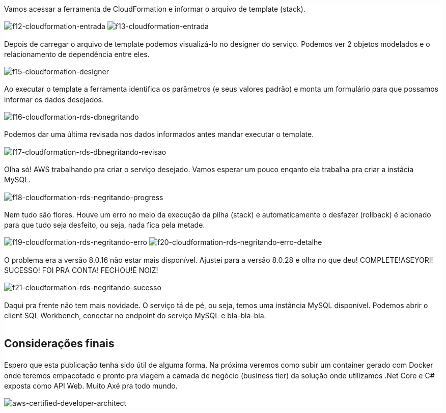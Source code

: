 Vamos acessar a ferramenta de CloudFormation e informar o arquivo de template (stack).

<img width="641" alt="f12-cloudformation-entrada" src="https://user-images.githubusercontent.com/34346597/185969959-0ad610e2-3310-4fb1-a16a-64f3960b0c7c.png">
<img width="603" alt="f13-cloudformation-entrada" src="https://user-images.githubusercontent.com/34346597/185969987-eb3d22c9-d08d-4092-9fb5-d66cacb47daa.png">

Depois de carregar o arquivo de template podemos visualizá-lo no designer do serviço. Podemos ver 2 objetos modelados e o relacionamento de  dependência entre eles.

<img width="510" alt="f15-cloudformation-designer" src="https://user-images.githubusercontent.com/34346597/185970076-cbc76162-29f1-4356-b4b2-bc9e33ce47d6.png">

Ao executar o template a ferramenta identifica os parâmetros (e seus valores padrão) e monta um formulário para que possamos informar os dados desejados.

<img width="504" alt="f16-cloudformation-rds-dbnegritando" src="https://user-images.githubusercontent.com/34346597/185970272-b90c5290-4634-4d27-8815-ed237bedd311.png">

Podemos dar uma última revisada nos dados informados antes mandar executar o template.

<img width="499" alt="f17-cloudformation-rds-dbnegritando-revisao" src="https://user-images.githubusercontent.com/34346597/185970331-e73e1c38-353b-44e7-9d42-4f158bbc5595.png">

Olha só! AWS trabalhando pra criar o serviço desejado. Vamos esperar um pouco enqanto ela trabalha pra criar a instâcia MySQL.

<img width="534" alt="f18-cloudformation-rds-negritando-progress" src="https://user-images.githubusercontent.com/34346597/185970468-48420446-da0b-41f4-b57b-afa7505c5627.png">


Nem tudo são flores. Houve um erro no meio da execução da pilha (stack) e automaticamente o desfazer (rollback) é acionado para que tudo seja desfeito, ou seja, nada fica pela metade.

<img width="535" alt="f19-cloudformation-rds-negritando-erro" src="https://user-images.githubusercontent.com/34346597/185970703-86e15c4f-fef6-4bd1-a6f0-04b01eb2f263.png">

<img width="702" alt="f20-cloudformation-rds-negritando-erro-detalhe" src="https://user-images.githubusercontent.com/34346597/185970737-8925c6d4-4959-425c-a03a-deba15fc4d0f.png">

O problema era a versão 8.0.16 não estar mais disponível. Ajustei para a versão 8.0.28 e olha no que deu! COMPLETE!ASEYORI! SUCESSO! FOI PRA CONTA! FECHOU!É NOIZ!

<img width="636" alt="f21-cloudformation-rds-negritando-sucesso" src="https://user-images.githubusercontent.com/34346597/185970842-b8ca4cba-7341-4b13-af2d-9367b7e2268b.png">

Daqui pra frente não tem mais novidade. O serviço tá de pé, ou seja, temos uma instância MySQL disponível. Podemos abrir o client SQL Workbench, conectar no endpoint do serviço MySQL e bla-bla-bla.

## Considerações finais
Espero que esta publicação tenha sido útil de alguma forma. Na próxima veremos como subir um container gerado com Docker onde teremos empacotado e pronto pra viagem a camada de negócio (business tier) da solução onde utilizamos .Net Core e C# exposta como API Web.
Muito Axé pra todo mundo.


<img width="599" alt="aws-certified-developer-architect" src="https://user-images.githubusercontent.com/34346597/186031305-723d7cde-d9b7-4652-b7b2-c0ba750d474b.png">


